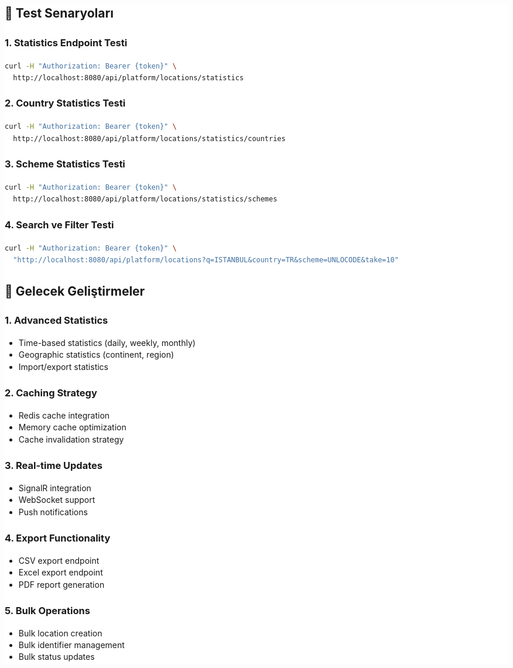 ## 🧪 Test Senaryoları

### 1. **Statistics Endpoint Testi**
```bash
curl -H "Authorization: Bearer {token}" \
  http://localhost:8080/api/platform/locations/statistics
```

### 2. **Country Statistics Testi**
```bash
curl -H "Authorization: Bearer {token}" \
  http://localhost:8080/api/platform/locations/statistics/countries
```

### 3. **Scheme Statistics Testi**
```bash
curl -H "Authorization: Bearer {token}" \
  http://localhost:8080/api/platform/locations/statistics/schemes
```

### 4. **Search ve Filter Testi**
```bash
curl -H "Authorization: Bearer {token}" \
  "http://localhost:8080/api/platform/locations?q=ISTANBUL&country=TR&scheme=UNLOCODE&take=10"
```

## 📝 Gelecek Geliştirmeler

### 1. **Advanced Statistics**
- Time-based statistics (daily, weekly, monthly)
- Geographic statistics (continent, region)
- Import/export statistics

### 2. **Caching Strategy**
- Redis cache integration
- Memory cache optimization
- Cache invalidation strategy

### 3. **Real-time Updates**
- SignalR integration
- WebSocket support
- Push notifications

### 4. **Export Functionality**
- CSV export endpoint
- Excel export endpoint
- PDF report generation

### 5. **Bulk Operations**
- Bulk location creation
- Bulk identifier management
- Bulk status updates
